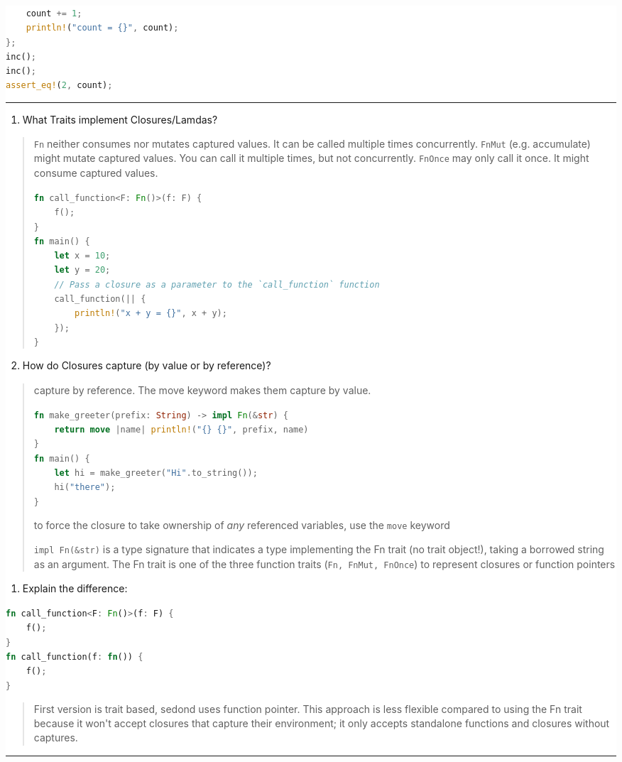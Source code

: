 ```rust
    count += 1;
    println!("count = {}", count);
};
inc();
inc();
assert_eq!(2, count);
```

---

1. What Traits implement Closures/Lamdas?
> `Fn` neither consumes nor mutates captured values. It can be called multiple times concurrently.
> `FnMut` (e.g. accumulate) might mutate captured values. You can call it multiple times, but not concurrently.
> `FnOnce` may only call it once. It might consume captured values.
> ```rust
> fn call_function<F: Fn()>(f: F) {
>     f();
> }
> fn main() {
>     let x = 10;
>     let y = 20;
>     // Pass a closure as a parameter to the `call_function` function
>     call_function(|| {
>         println!("x + y = {}", x + y);
>     });
> }
> ```

2. How do Closures capture (by value or by reference)?
> capture by reference. The move keyword makes them capture by value.
> ```rust
> fn make_greeter(prefix: String) -> impl Fn(&str) {
>     return move |name| println!("{} {}", prefix, name)
> }
> fn main() {
>     let hi = make_greeter("Hi".to_string());
>     hi("there");
> }
> ```
> to force the closure to take ownership of *any* referenced variables, use the `move` keyword 
>
> `impl Fn(&str)` is a type signature that indicates a type implementing the Fn trait (no trait object!), taking a borrowed string as an argument.
> The Fn trait is one of the three function traits (`Fn, FnMut, FnOnce`) to represent closures or function pointers

1. Explain the difference:
```rust
fn call_function<F: Fn()>(f: F) {
    f();
}
fn call_function(f: fn()) {
    f();
}
```
> First version is trait based, sedond uses function pointer.
> This approach is less flexible compared to using the Fn trait because it won't accept closures that capture their environment;
> it only accepts standalone functions and closures without captures.

---